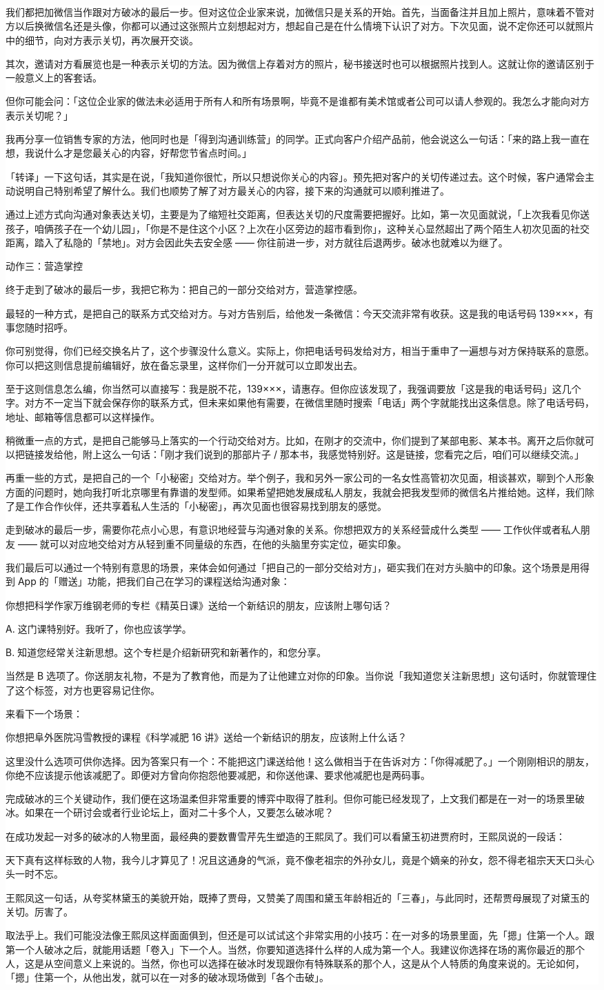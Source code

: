 我们都把加微信当作跟对方破冰的最后一步。但对这位企业家来说，加微信只是关系的开始。首先，当面备注并且加上照片，意味着不管对方以后换微信名还是头像，你都可以通过这张照片立刻想起对方，想起自己是在什么情境下认识了对方。下次见面，说不定你还可以就照片中的细节，向对方表示关切，再次展开交谈。

其次，邀请对方看展览也是一种表示关切的方法。因为微信上存着对方的照片，秘书接送时也可以根据照片找到人。这就让你的邀请区别于一般意义上的客套话。

但你可能会问：「这位企业家的做法未必适用于所有人和所有场景啊，毕竟不是谁都有美术馆或者公司可以请人参观的。我怎么才能向对方表示关切呢？」

我再分享一位销售专家的方法，他同时也是「得到沟通训练营」的同学。正式向客户介绍产品前，他会说这么一句话：「来的路上我一直在想，我说什么才是您最关心的内容，好帮您节省点时间。」

「转译」一下这句话，其实是在说，「我知道你很忙，所以只想说你关心的内容」。预先把对客户的关切传递过去。这个时候，客户通常会主动说明自己特别希望了解什么。我们也顺势了解了对方最关心的内容，接下来的沟通就可以顺利推进了。

通过上述方式向沟通对象表达关切，主要是为了缩短社交距离，但表达关切的尺度需要把握好。比如，第一次见面就说，「上次我看见你送孩子，咱俩孩子在一个幼儿园」，「你是不是住这个小区？上次在小区旁边的超市看到你」，这种关心显然超出了两个陌生人初次见面的社交距离，踏入了私隐的「禁地」。对方会因此失去安全感 —— 你往前进一步，对方就往后退两步。破冰也就难以为继了。

动作三：营造掌控

终于走到了破冰的最后一步，我把它称为：把自己的一部分交给对方，营造掌控感。

最轻的一种方式，是把自己的联系方式交给对方。与对方告别后，给他发一条微信：今天交流非常有收获。这是我的电话号码 139×××，有事您随时招呼。

你可别觉得，你们已经交换名片了，这个步骤没什么意义。实际上，你把电话号码发给对方，相当于重申了一遍想与对方保持联系的意愿。你可以把这则信息提前编辑好，放在备忘录里，这样你们一分开就可以立即发出去。

至于这则信息怎么编，你当然可以直接写：我是脱不花，139×××，请惠存。但你应该发现了，我强调要放「这是我的电话号码」这几个字。对方不一定当下就会保存你的联系方式，但未来如果他有需要，在微信里随时搜索「电话」两个字就能找出这条信息。除了电话号码，地址、邮箱等信息都可以这样操作。

稍微重一点的方式，是把自己能够马上落实的一个行动交给对方。比如，在刚才的交流中，你们提到了某部电影、某本书。离开之后你就可以把链接发给他，附上这么一句话：「刚才我们说到的那部片子 / 那本书，我感觉特别好。这是链接，您看完之后，咱们可以继续交流。」

再重一些的方式，是把自己的一个「小秘密」交给对方。举个例子，我和另外一家公司的一名女性高管初次见面，相谈甚欢，聊到个人形象方面的问题时，她向我打听北京哪里有靠谱的发型师。如果希望把她发展成私人朋友，我就会把我发型师的微信名片推给她。这样，我们除了是工作合作伙伴，还共享着私人生活的「小秘密」，再次见面也很容易找到朋友的感觉。

走到破冰的最后一步，需要你花点小心思，有意识地经营与沟通对象的关系。你想把双方的关系经营成什么类型 —— 工作伙伴或者私人朋友 —— 就可以对应地交给对方从轻到重不同量级的东西，在他的头脑里夯实定位，砸实印象。

我们最后可以通过一个特别有意思的场景，来体会如何通过「把自己的一部分交给对方」，砸实我们在对方头脑中的印象。这个场景是用得到 App 的「赠送」功能，把我们自己在学习的课程送给沟通对象：

你想把科学作家万维钢老师的专栏《精英日课》送给一个新结识的朋友，应该附上哪句话？

A. 这门课特别好。我听了，你也应该学学。

B. 知道您经常关注新思想。这个专栏是介绍新研究和新著作的，和您分享。

当然是 B 选项了。你送朋友礼物，不是为了教育他，而是为了让他建立对你的印象。当你说「我知道您关注新思想」这句话时，你就管理住了这个标签，对方也更容易记住你。

来看下一个场景：

你想把阜外医院冯雪教授的课程《科学减肥 16 讲》送给一个新结识的朋友，应该附上什么话？

这里没什么选项可供你选择。因为答案只有一个：不能把这门课送给他！这么做相当于在告诉对方：「你得减肥了。」一个刚刚相识的朋友，你绝不应该提示他该减肥了。即便对方曾向你抱怨他要减肥，和你送他课、要求他减肥也是两码事。

完成破冰的三个关键动作，我们便在这场温柔但非常重要的博弈中取得了胜利。但你可能已经发现了，上文我们都是在一对一的场景里破冰。如果在一个研讨会或者行业论坛上，面对二十多个人，又要怎么破冰呢？

在成功发起一对多的破冰的人物里面，最经典的要数曹雪芹先生塑造的王熙凤了。我们可以看黛玉初进贾府时，王熙凤说的一段话：

天下真有这样标致的人物，我今儿才算见了！况且这通身的气派，竟不像老祖宗的外孙女儿，竟是个嫡亲的孙女，怨不得老祖宗天天口头心头一时不忘。

王熙凤这一句话，从夸奖林黛玉的美貌开始，既捧了贾母，又赞美了周围和黛玉年龄相近的「三春」，与此同时，还帮贾母展现了对黛玉的关切。厉害了。

取法乎上。我们可能没法像王熙凤这样面面俱到，但还是可以试试这个非常实用的小技巧：在一对多的场景里面，先「摁」住第一个人。跟第一个人破冰之后，就能用话题「卷入」下一个人。当然，你要知道选择什么样的人成为第一个人。我建议你选择在场的离你最近的那个人，这是从空间意义上来说的。当然，你也可以选择在破冰时发现跟你有特殊联系的那个人，这是从个人特质的角度来说的。无论如何，「摁」住第一个，从他出发，就可以在一对多的破冰现场做到「各个击破」。
